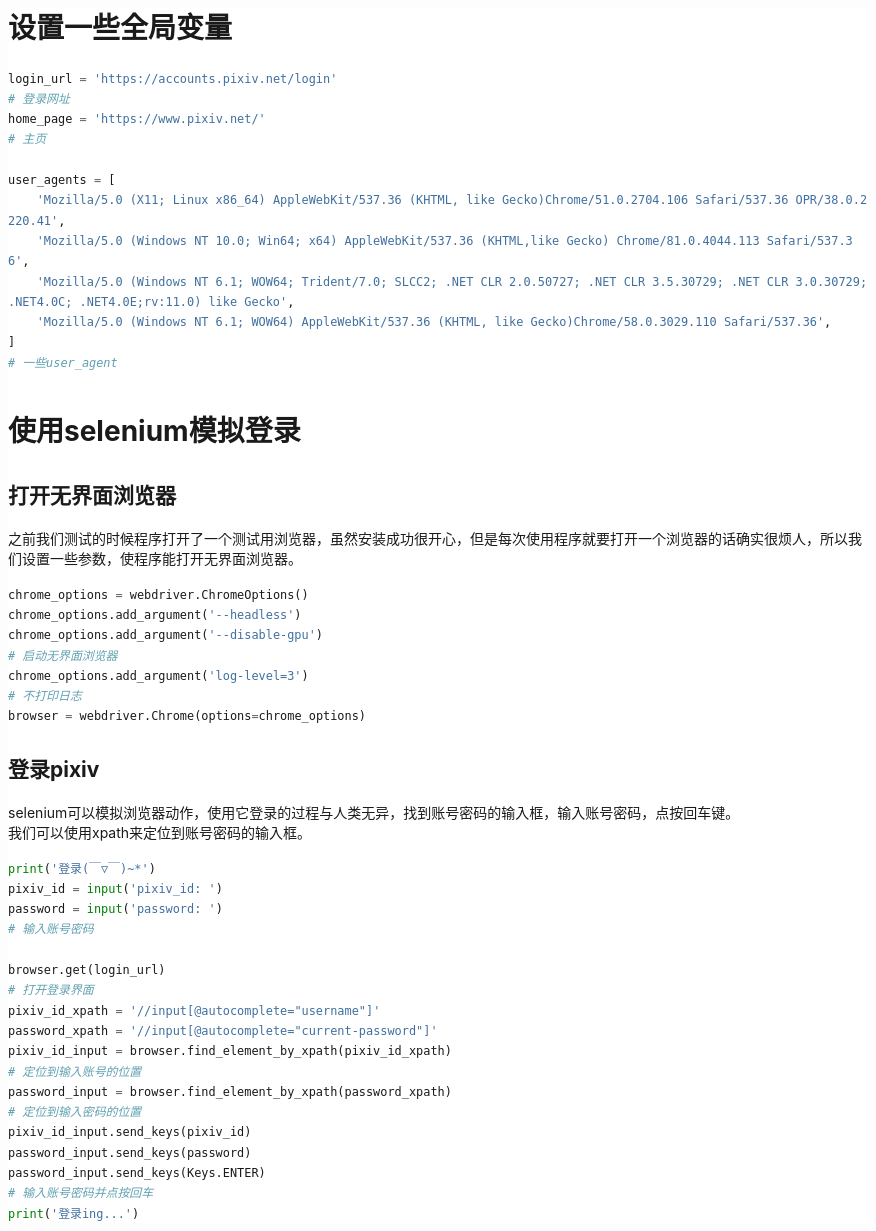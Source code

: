 # 设置一些全局变量
```python
login_url = 'https://accounts.pixiv.net/login'
# 登录网址
home_page = 'https://www.pixiv.net/'
# 主页

user_agents = [
    'Mozilla/5.0 (X11; Linux x86_64) AppleWebKit/537.36 (KHTML, like Gecko)Chrome/51.0.2704.106 Safari/537.36 OPR/38.0.2220.41',
    'Mozilla/5.0 (Windows NT 10.0; Win64; x64) AppleWebKit/537.36 (KHTML,like Gecko) Chrome/81.0.4044.113 Safari/537.36',
    'Mozilla/5.0 (Windows NT 6.1; WOW64; Trident/7.0; SLCC2; .NET CLR 2.0.50727; .NET CLR 3.5.30729; .NET CLR 3.0.30729; .NET4.0C; .NET4.0E;rv:11.0) like Gecko',
    'Mozilla/5.0 (Windows NT 6.1; WOW64) AppleWebKit/537.36 (KHTML, like Gecko)Chrome/58.0.3029.110 Safari/537.36',
]
# 一些user_agent
```

# 使用selenium模拟登录
## 打开无界面浏览器
之前我们测试的时候程序打开了一个测试用浏览器，虽然安装成功很开心，但是每次使用程序就要打开一个浏览器的话确实很烦人，所以我们设置一些参数，使程序能打开无界面浏览器。
```python
chrome_options = webdriver.ChromeOptions()
chrome_options.add_argument('--headless')
chrome_options.add_argument('--disable-gpu')
# 启动无界面浏览器
chrome_options.add_argument('log-level=3')
# 不打印日志
browser = webdriver.Chrome(options=chrome_options)
```

## 登录pixiv
selenium可以模拟浏览器动作，使用它登录的过程与人类无异，找到账号密码的输入框，输入账号密码，点按回车键。  
我们可以使用xpath来定位到账号密码的输入框。
```python
print('登录(￣▽￣)~*')
pixiv_id = input('pixiv_id: ')
password = input('password: ')
# 输入账号密码

browser.get(login_url)
# 打开登录界面
pixiv_id_xpath = '//input[@autocomplete="username"]'
password_xpath = '//input[@autocomplete="current-password"]'
pixiv_id_input = browser.find_element_by_xpath(pixiv_id_xpath)
# 定位到输入账号的位置
password_input = browser.find_element_by_xpath(password_xpath)
# 定位到输入密码的位置
pixiv_id_input.send_keys(pixiv_id)
password_input.send_keys(password)
password_input.send_keys(Keys.ENTER)
# 输入账号密码并点按回车
print('登录ing...')
```
